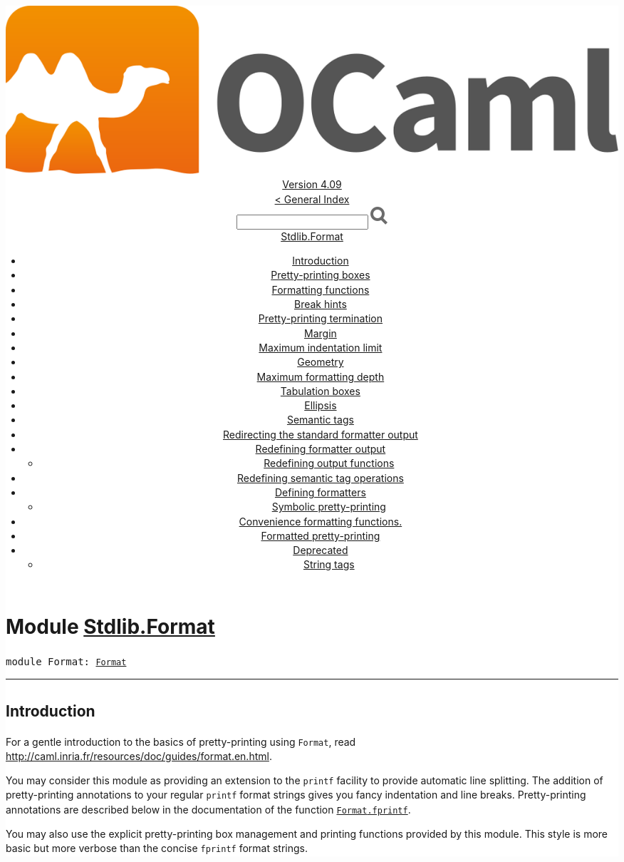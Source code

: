
<div class="api"><header><nav class="toc brand"><a class="brand" href="https://ocaml.org/"><img src="colour-logo-gray.svg" class="svg" alt="OCaml"></a></nav><nav class="toc"><div class="toc_version"><a href="/docs" id="version-select">Version 4.09</a></div><a href="index.html">&lt; General Index</a><div class="api_search"><input type="text" name="apisearch" id="api_search" oninput="mySearch(false);" onkeypress="this.oninput();" onclick="this.oninput();" onpaste="this.oninput();">
<img src="search_icon.svg" alt="Search" class="svg" onclick="mySearch(false)"></div>
<div id="search_results"></div><div class="toc_title"><a href="#top">Stdlib.Format</a></div><ul><li><a href="#1_Introduction">Introduction</a></li><li><a href="#boxes">Pretty-printing boxes</a></li><li><a href="#1_Formattingfunctions">Formatting functions</a></li><li><a href="#breaks">Break hints</a></li><li><a href="#1_Prettyprintingtermination">Pretty-printing termination</a></li><li><a href="#1_Margin">Margin</a></li><li><a href="#1_Maximumindentationlimit">Maximum indentation limit</a></li><li><a href="#1_Geometry">Geometry </a></li><li><a href="#1_Maximumformattingdepth">Maximum formatting depth</a></li><li><a href="#1_Tabulationboxes">Tabulation boxes</a></li><li><a href="#1_Ellipsis">Ellipsis</a></li><li><a href="#tags">Semantic tags</a></li><li><a href="#1_Redirectingthestandardformatteroutput">Redirecting the standard formatter output</a></li><li><a href="#meaning">Redefining formatter output</a><ul><li><a href="#2_Redefiningoutputfunctions">Redefining output functions</a></li></ul></li><li><a href="#tagsmeaning">Redefining semantic tag operations</a></li><li><a href="#formatter">Defining formatters</a><ul><li><a href="#symbolic">Symbolic pretty-printing</a></li></ul></li><li><a href="#1_Convenienceformattingfunctions">Convenience formatting functions.</a></li><li><a href="#fpp">Formatted pretty-printing</a></li><li><a href="#1_Deprecated">Deprecated</a><ul><li><a href="#2_Stringtags">String tags</a></li></ul></li></ul></nav></header>

<h1>Module <a href="type_Stdlib.Format.html">Stdlib.Format</a></h1>

<pre><span id="MODULEFormat"><span class="keyword">module</span> Format</span>: <code class="type"><a href="Format.html">Format</a></code></pre><hr width="100%">
<h2 id="1_Introduction">Introduction</h2><p>For a gentle introduction to the basics of pretty-printing using
   <code class="code"><span class="constructor">Format</span></code>, read
   <a href="http://caml.inria.fr/resources/doc/guides/format.en.html">
    http://caml.inria.fr/resources/doc/guides/format.en.html</a>.</p>

<p>You may consider this module as providing an extension to the
   <code class="code">printf</code> facility to provide automatic line splitting. The addition of
   pretty-printing annotations to your regular <code class="code">printf</code> format strings gives
   you fancy indentation and line breaks.
   Pretty-printing annotations are described below in the documentation of
   the function <a href="Format.html#VALfprintf"><code class="code"><span class="constructor">Format</span>.fprintf</code></a>.</p>

<p>You may also use the explicit pretty-printing box management and printing
   functions provided by this module. This style is more basic but more
   verbose than the concise <code class="code">fprintf</code> format strings.</p>
